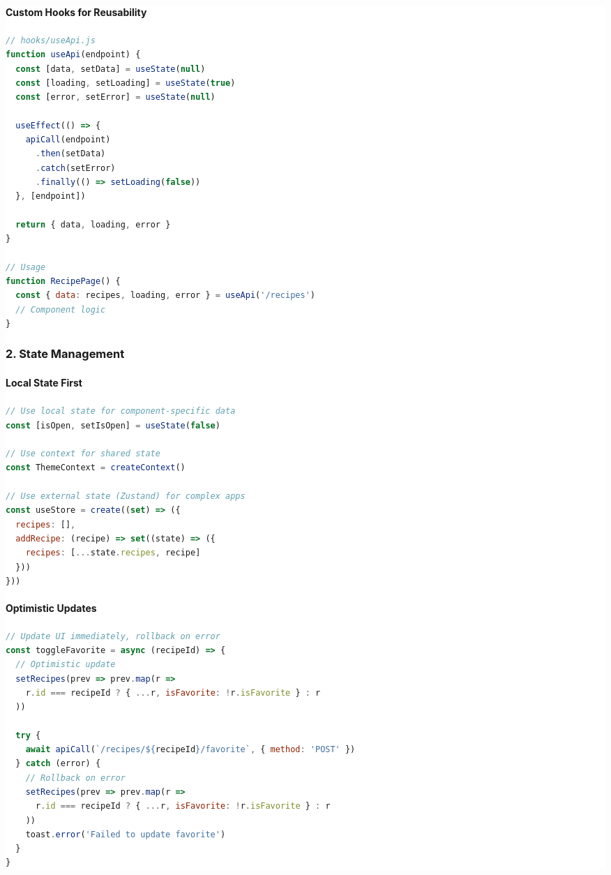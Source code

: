 #### Custom Hooks for Reusability
```javascript
// hooks/useApi.js
function useApi(endpoint) {
  const [data, setData] = useState(null)
  const [loading, setLoading] = useState(true)
  const [error, setError] = useState(null)
  
  useEffect(() => {
    apiCall(endpoint)
      .then(setData)
      .catch(setError)
      .finally(() => setLoading(false))
  }, [endpoint])
  
  return { data, loading, error }
}

// Usage
function RecipePage() {
  const { data: recipes, loading, error } = useApi('/recipes')
  // Component logic
}
```

### 2. State Management

#### Local State First
```javascript
// Use local state for component-specific data
const [isOpen, setIsOpen] = useState(false)

// Use context for shared state
const ThemeContext = createContext()

// Use external state (Zustand) for complex apps
const useStore = create((set) => ({
  recipes: [],
  addRecipe: (recipe) => set((state) => ({ 
    recipes: [...state.recipes, recipe] 
  }))
}))
```

#### Optimistic Updates
```javascript
// Update UI immediately, rollback on error
const toggleFavorite = async (recipeId) => {
  // Optimistic update
  setRecipes(prev => prev.map(r => 
    r.id === recipeId ? { ...r, isFavorite: !r.isFavorite } : r
  ))
  
  try {
    await apiCall(`/recipes/${recipeId}/favorite`, { method: 'POST' })
  } catch (error) {
    // Rollback on error
    setRecipes(prev => prev.map(r => 
      r.id === recipeId ? { ...r, isFavorite: !r.isFavorite } : r
    ))
    toast.error('Failed to update favorite')
  }
}
```

